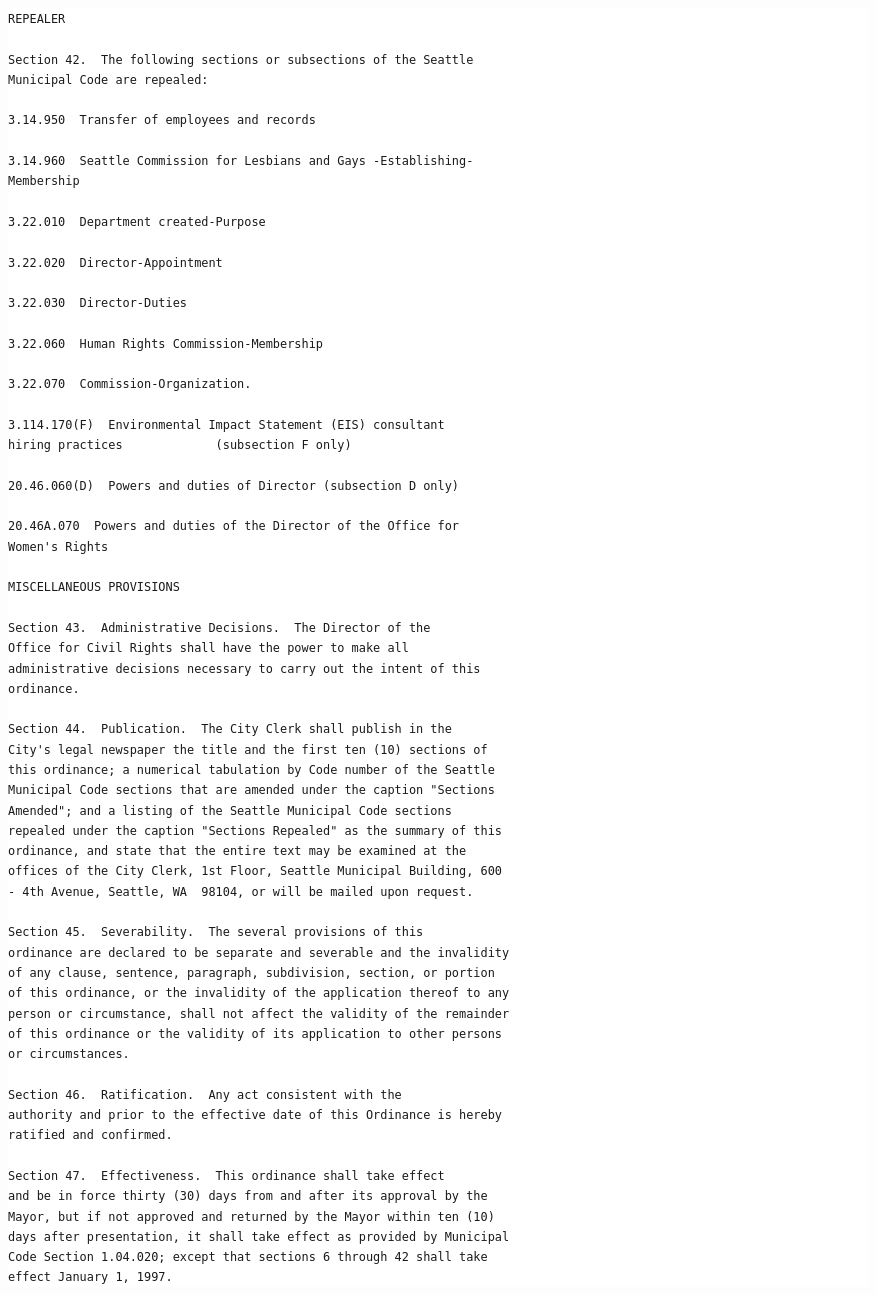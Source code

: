     REPEALER  
  
    Section 42.  The following sections or subsections of the Seattle  
    Municipal Code are repealed:  
  
    3.14.950  Transfer of employees and records  
  
    3.14.960  Seattle Commission for Lesbians and Gays -Establishing-  
    Membership  
  
    3.22.010  Department created-Purpose  
  
    3.22.020  Director-Appointment  
  
    3.22.030  Director-Duties  
  
    3.22.060  Human Rights Commission-Membership  
  
    3.22.070  Commission-Organization.  
  
    3.114.170(F)  Environmental Impact Statement (EIS) consultant  
    hiring practices             (subsection F only)  
  
    20.46.060(D)  Powers and duties of Director (subsection D only)  
  
    20.46A.070  Powers and duties of the Director of the Office for  
    Women's Rights  
  
    MISCELLANEOUS PROVISIONS  
  
    Section 43.  Administrative Decisions.  The Director of the  
    Office for Civil Rights shall have the power to make all  
    administrative decisions necessary to carry out the intent of this  
    ordinance.  
  
    Section 44.  Publication.  The City Clerk shall publish in the  
    City's legal newspaper the title and the first ten (10) sections of  
    this ordinance; a numerical tabulation by Code number of the Seattle  
    Municipal Code sections that are amended under the caption "Sections  
    Amended"; and a listing of the Seattle Municipal Code sections  
    repealed under the caption "Sections Repealed" as the summary of this  
    ordinance, and state that the entire text may be examined at the  
    offices of the City Clerk, 1st Floor, Seattle Municipal Building, 600  
    - 4th Avenue, Seattle, WA  98104, or will be mailed upon request.  
  
    Section 45.  Severability.  The several provisions of this  
    ordinance are declared to be separate and severable and the invalidity  
    of any clause, sentence, paragraph, subdivision, section, or portion  
    of this ordinance, or the invalidity of the application thereof to any  
    person or circumstance, shall not affect the validity of the remainder  
    of this ordinance or the validity of its application to other persons  
    or circumstances.  
  
    Section 46.  Ratification.  Any act consistent with the  
    authority and prior to the effective date of this Ordinance is hereby  
    ratified and confirmed.  
  
    Section 47.  Effectiveness.  This ordinance shall take effect  
    and be in force thirty (30) days from and after its approval by the  
    Mayor, but if not approved and returned by the Mayor within ten (10)  
    days after presentation, it shall take effect as provided by Municipal  
    Code Section 1.04.020; except that sections 6 through 42 shall take  
    effect January 1, 1997.  
  